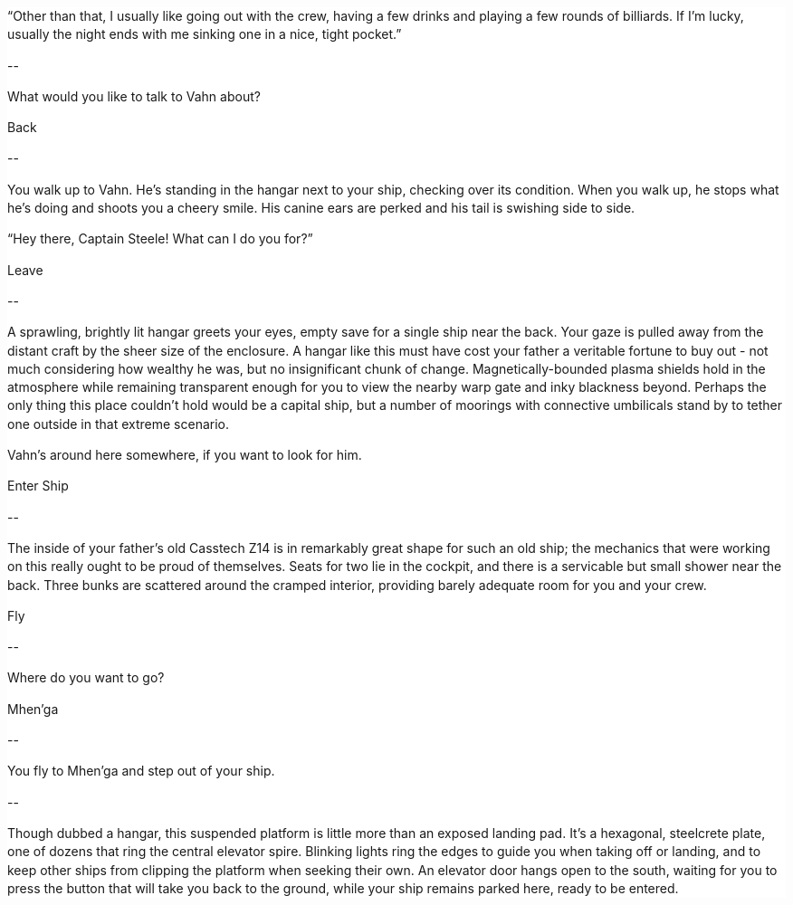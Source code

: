 “Other than that, I usually like going out with the crew, having a few drinks and playing a few rounds of billiards. If I’m lucky, usually the night ends with me sinking one in a nice, tight pocket.”

--

What would you like to talk to Vahn about?

Back

--

You walk up to Vahn. He’s standing in the hangar next to your ship, checking over its condition. When you walk up, he stops what he’s doing and shoots you a cheery smile. His canine ears are perked and his tail is swishing side to side.

“Hey there, Captain Steele! What can I do you for?”

Leave

--

A sprawling, brightly lit hangar greets your eyes, empty save for a single ship near the back. Your gaze is pulled away from the distant craft by the sheer size of the enclosure. A hangar like this must have cost your father a veritable fortune to buy out - not much considering how wealthy he was, but no insignificant chunk of change. Magnetically-bounded plasma shields hold in the atmosphere while remaining transparent enough for you to view the nearby warp gate and inky blackness beyond. Perhaps the only thing this place couldn’t hold would be a capital ship, but a number of moorings with connective umbilicals stand by to tether one outside in that extreme scenario.

Vahn’s around here somewhere, if you want to look for him.

Enter Ship

--

The inside of your father’s old Casstech Z14 is in remarkably great shape for such an old ship; the mechanics that were working on this really ought to be proud of themselves. Seats for two lie in the cockpit, and there is a servicable but small shower near the back. Three bunks are scattered around the cramped interior, providing barely adequate room for you and your crew.

Fly

--

Where do you want to go?

Mhen’ga

--

You fly to Mhen’ga and step out of your ship.

--

Though dubbed a hangar, this suspended platform is little more than an exposed landing pad. It’s a hexagonal, steelcrete plate, one of dozens that ring the central elevator spire. Blinking lights ring the edges to guide you when taking off or landing, and to keep other ships from clipping the platform when seeking their own. An elevator door hangs open to the south, waiting for you to press the button that will take you back to the ground, while your ship remains parked here, ready to be entered.
